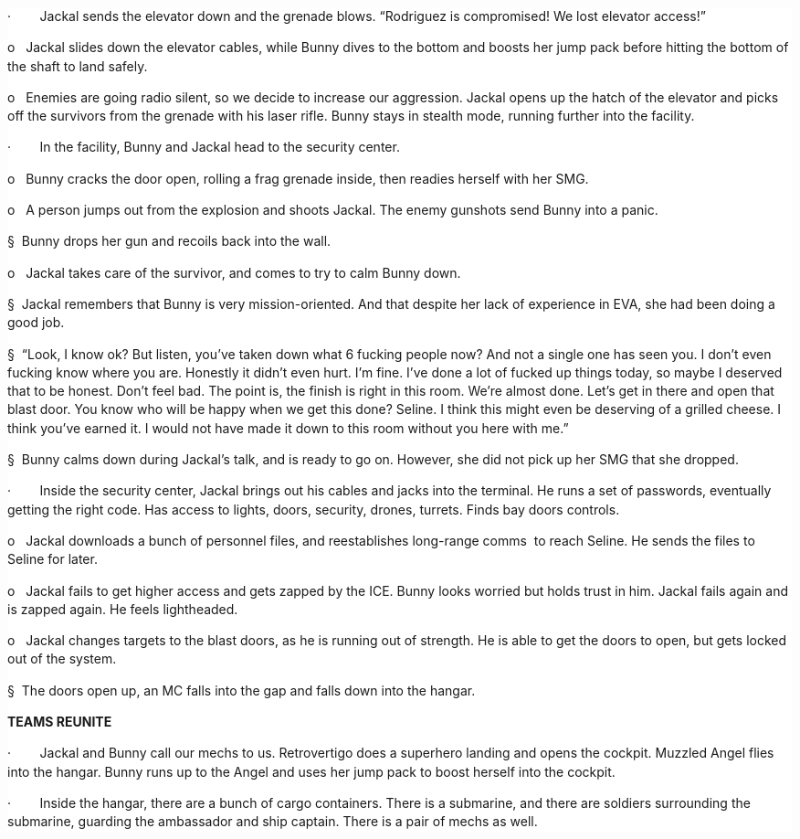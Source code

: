 ·        Jackal sends the elevator down and the grenade blows. “Rodriguez is compromised! We lost elevator access!”

o   Jackal slides down the elevator cables, while Bunny dives to the bottom and boosts her jump pack before hitting the bottom of the shaft to land safely.

o   Enemies are going radio silent, so we decide to increase our aggression. Jackal opens up the hatch of the elevator and picks off the survivors from the grenade with his laser rifle. Bunny stays in stealth mode, running further into the facility.

·        In the facility, Bunny and Jackal head to the security center.

o   Bunny cracks the door open, rolling a frag grenade inside, then readies herself with her SMG.

o   A person jumps out from the explosion and shoots Jackal. The enemy gunshots send Bunny into a panic.

§  Bunny drops her gun and recoils back into the wall.

o   Jackal takes care of the survivor, and comes to try to calm Bunny down.

§  Jackal remembers that Bunny is very mission-oriented. And that despite her lack of experience in EVA, she had been doing a good job.

§  “Look, I know ok? But listen, you’ve taken down what 6 fucking people now? And not a single one has seen you. I don’t even fucking know where you are. Honestly it didn’t even hurt. I’m fine. I’ve done a lot of fucked up things today, so maybe I deserved that to be honest. Don’t feel bad. The point is, the finish is right in this room. We’re almost done. Let’s get in there and open that blast door. You know who will be happy when we get this done? Seline. I think this might even be deserving of a grilled cheese. I think you’ve earned it. I would not have made it down to this room without you here with me.”

§  Bunny calms down during Jackal’s talk, and is ready to go on. However, she did not pick up her SMG that she dropped.

·        Inside the security center, Jackal brings out his cables and jacks into the terminal. He runs a set of passwords, eventually getting the right code. Has access to lights, doors, security, drones, turrets. Finds bay doors controls.

o   Jackal downloads a bunch of personnel files, and reestablishes long-range comms  to reach Seline. He sends the files to Seline for later.

o   Jackal fails to get higher access and gets zapped by the ICE. Bunny looks worried but holds trust in him. Jackal fails again and is zapped again. He feels lightheaded.

o   Jackal changes targets to the blast doors, as he is running out of strength. He is able to get the doors to open, but gets locked out of the system.

§  The doors open up, an MC falls into the gap and falls down into the hangar.

**TEAMS REUNITE**

·        Jackal and Bunny call our mechs to us. Retrovertigo does a superhero landing and opens the cockpit. Muzzled Angel flies into the hangar. Bunny runs up to the Angel and uses her jump pack to boost herself into the cockpit.

·        Inside the hangar, there are a bunch of cargo containers. There is a submarine, and there are soldiers surrounding the submarine, guarding the ambassador and ship captain. There is a pair of mechs as well.
